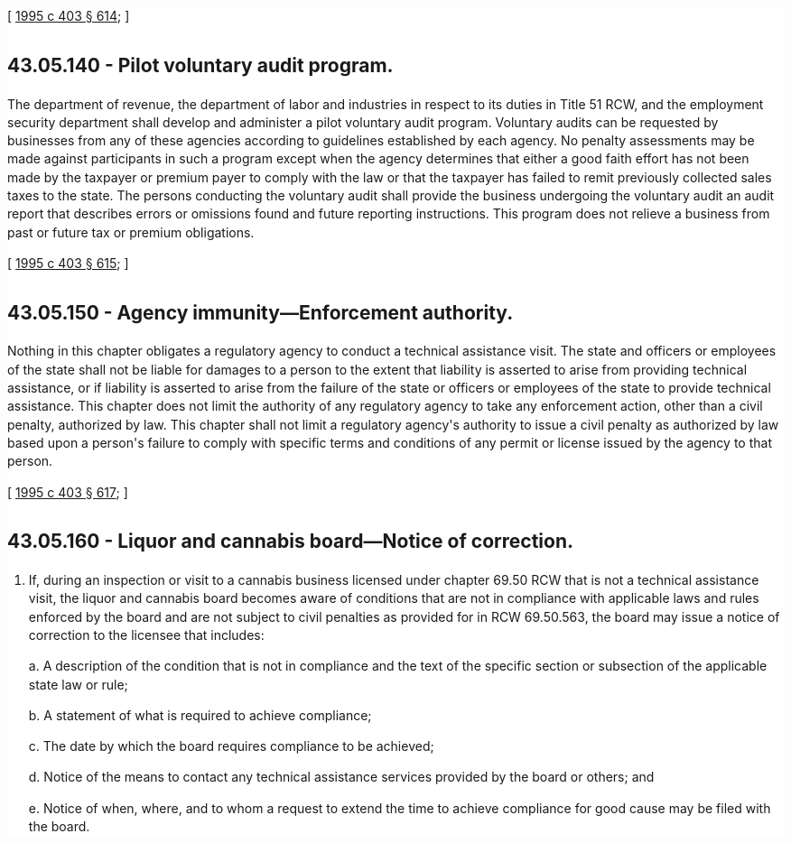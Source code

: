 \[ [1995 c 403 § 614](https://lawfilesext.leg.wa.gov/biennium/1995-96/Pdf/Bills/Session%20Laws/House/1010-S.SL.pdf?cite=1995%20c%20403%20§%20614); \]

## 43.05.140 - Pilot voluntary audit program.
The department of revenue, the department of labor and industries in respect to its duties in Title 51 RCW, and the employment security department shall develop and administer a pilot voluntary audit program. Voluntary audits can be requested by businesses from any of these agencies according to guidelines established by each agency. No penalty assessments may be made against participants in such a program except when the agency determines that either a good faith effort has not been made by the taxpayer or premium payer to comply with the law or that the taxpayer has failed to remit previously collected sales taxes to the state. The persons conducting the voluntary audit shall provide the business undergoing the voluntary audit an audit report that describes errors or omissions found and future reporting instructions. This program does not relieve a business from past or future tax or premium obligations.

\[ [1995 c 403 § 615](https://lawfilesext.leg.wa.gov/biennium/1995-96/Pdf/Bills/Session%20Laws/House/1010-S.SL.pdf?cite=1995%20c%20403%20§%20615); \]

## 43.05.150 - Agency immunity—Enforcement authority.
Nothing in this chapter obligates a regulatory agency to conduct a technical assistance visit. The state and officers or employees of the state shall not be liable for damages to a person to the extent that liability is asserted to arise from providing technical assistance, or if liability is asserted to arise from the failure of the state or officers or employees of the state to provide technical assistance. This chapter does not limit the authority of any regulatory agency to take any enforcement action, other than a civil penalty, authorized by law. This chapter shall not limit a regulatory agency's authority to issue a civil penalty as authorized by law based upon a person's failure to comply with specific terms and conditions of any permit or license issued by the agency to that person.

\[ [1995 c 403 § 617](https://lawfilesext.leg.wa.gov/biennium/1995-96/Pdf/Bills/Session%20Laws/House/1010-S.SL.pdf?cite=1995%20c%20403%20§%20617); \]

## 43.05.160 - Liquor and cannabis board—Notice of correction.
1. If, during an inspection or visit to a cannabis business licensed under chapter 69.50 RCW that is not a technical assistance visit, the liquor and cannabis board becomes aware of conditions that are not in compliance with applicable laws and rules enforced by the board and are not subject to civil penalties as provided for in RCW 69.50.563, the board may issue a notice of correction to the licensee that includes:

   a. A description of the condition that is not in compliance and the text of the specific section or subsection of the applicable state law or rule;

   b. A statement of what is required to achieve compliance;

   c. The date by which the board requires compliance to be achieved;

   d. Notice of the means to contact any technical assistance services provided by the board or others; and

   e. Notice of when, where, and to whom a request to extend the time to achieve compliance for good cause may be filed with the board.
